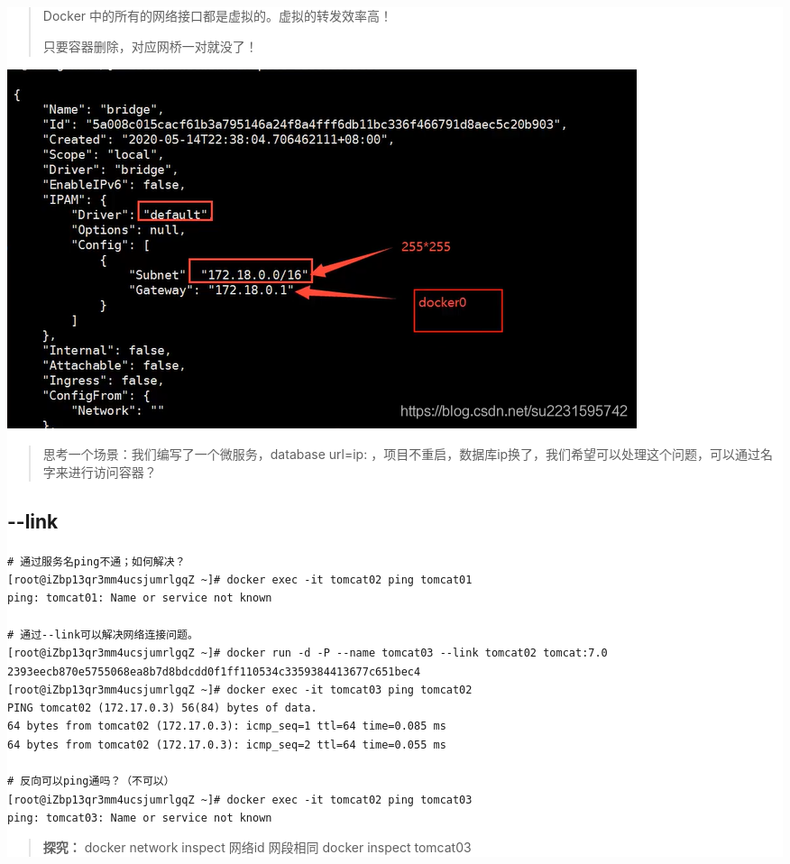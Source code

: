 > Docker 中的所有的网络接口都是虚拟的。虚拟的转发效率高！
>
> 只要容器删除，对应网桥一对就没了！

![在这里插入图片描述](Docker/16e851ba1eb142059cb0461d5ecc2f30.png)

> 思考一个场景：我们编写了一个微服务，database url=ip: ，项目不重启，数据库ip换了，我们希望可以处理这个问题，可以通过名字来进行访问容器？

## --link

```shell
# 通过服务名ping不通；如何解决？
[root@iZbp13qr3mm4ucsjumrlgqZ ~]# docker exec -it tomcat02 ping tomcat01
ping: tomcat01: Name or service not known

# 通过--link可以解决网络连接问题。
[root@iZbp13qr3mm4ucsjumrlgqZ ~]# docker run -d -P --name tomcat03 --link tomcat02 tomcat:7.0
2393eecb870e5755068ea8b7d8bdcdd0f1ff110534c3359384413677c651bec4
[root@iZbp13qr3mm4ucsjumrlgqZ ~]# docker exec -it tomcat03 ping tomcat02
PING tomcat02 (172.17.0.3) 56(84) bytes of data.
64 bytes from tomcat02 (172.17.0.3): icmp_seq=1 ttl=64 time=0.085 ms
64 bytes from tomcat02 (172.17.0.3): icmp_seq=2 ttl=64 time=0.055 ms

# 反向可以ping通吗？（不可以）
[root@iZbp13qr3mm4ucsjumrlgqZ ~]# docker exec -it tomcat02 ping tomcat03
ping: tomcat03: Name or service not known
```

> **探究：** docker network inspect 网络id 网段相同
> docker inspect tomcat03
